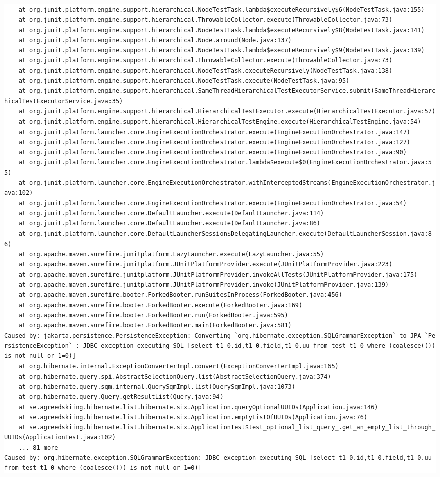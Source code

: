 ````
	at org.junit.platform.engine.support.hierarchical.NodeTestTask.lambda$executeRecursively$6(NodeTestTask.java:155)
	at org.junit.platform.engine.support.hierarchical.ThrowableCollector.execute(ThrowableCollector.java:73)
	at org.junit.platform.engine.support.hierarchical.NodeTestTask.lambda$executeRecursively$8(NodeTestTask.java:141)
	at org.junit.platform.engine.support.hierarchical.Node.around(Node.java:137)
	at org.junit.platform.engine.support.hierarchical.NodeTestTask.lambda$executeRecursively$9(NodeTestTask.java:139)
	at org.junit.platform.engine.support.hierarchical.ThrowableCollector.execute(ThrowableCollector.java:73)
	at org.junit.platform.engine.support.hierarchical.NodeTestTask.executeRecursively(NodeTestTask.java:138)
	at org.junit.platform.engine.support.hierarchical.NodeTestTask.execute(NodeTestTask.java:95)
	at org.junit.platform.engine.support.hierarchical.SameThreadHierarchicalTestExecutorService.submit(SameThreadHierarchicalTestExecutorService.java:35)
	at org.junit.platform.engine.support.hierarchical.HierarchicalTestExecutor.execute(HierarchicalTestExecutor.java:57)
	at org.junit.platform.engine.support.hierarchical.HierarchicalTestEngine.execute(HierarchicalTestEngine.java:54)
	at org.junit.platform.launcher.core.EngineExecutionOrchestrator.execute(EngineExecutionOrchestrator.java:147)
	at org.junit.platform.launcher.core.EngineExecutionOrchestrator.execute(EngineExecutionOrchestrator.java:127)
	at org.junit.platform.launcher.core.EngineExecutionOrchestrator.execute(EngineExecutionOrchestrator.java:90)
	at org.junit.platform.launcher.core.EngineExecutionOrchestrator.lambda$execute$0(EngineExecutionOrchestrator.java:55)
	at org.junit.platform.launcher.core.EngineExecutionOrchestrator.withInterceptedStreams(EngineExecutionOrchestrator.java:102)
	at org.junit.platform.launcher.core.EngineExecutionOrchestrator.execute(EngineExecutionOrchestrator.java:54)
	at org.junit.platform.launcher.core.DefaultLauncher.execute(DefaultLauncher.java:114)
	at org.junit.platform.launcher.core.DefaultLauncher.execute(DefaultLauncher.java:86)
	at org.junit.platform.launcher.core.DefaultLauncherSession$DelegatingLauncher.execute(DefaultLauncherSession.java:86)
	at org.apache.maven.surefire.junitplatform.LazyLauncher.execute(LazyLauncher.java:55)
	at org.apache.maven.surefire.junitplatform.JUnitPlatformProvider.execute(JUnitPlatformProvider.java:223)
	at org.apache.maven.surefire.junitplatform.JUnitPlatformProvider.invokeAllTests(JUnitPlatformProvider.java:175)
	at org.apache.maven.surefire.junitplatform.JUnitPlatformProvider.invoke(JUnitPlatformProvider.java:139)
	at org.apache.maven.surefire.booter.ForkedBooter.runSuitesInProcess(ForkedBooter.java:456)
	at org.apache.maven.surefire.booter.ForkedBooter.execute(ForkedBooter.java:169)
	at org.apache.maven.surefire.booter.ForkedBooter.run(ForkedBooter.java:595)
	at org.apache.maven.surefire.booter.ForkedBooter.main(ForkedBooter.java:581)
Caused by: jakarta.persistence.PersistenceException: Converting `org.hibernate.exception.SQLGrammarException` to JPA `PersistenceException` : JDBC exception executing SQL [select t1_0.id,t1_0.field,t1_0.uu from test t1_0 where (coalesce(()) is not null or 1=0)]
	at org.hibernate.internal.ExceptionConverterImpl.convert(ExceptionConverterImpl.java:165)
	at org.hibernate.query.spi.AbstractSelectionQuery.list(AbstractSelectionQuery.java:374)
	at org.hibernate.query.sqm.internal.QuerySqmImpl.list(QuerySqmImpl.java:1073)
	at org.hibernate.query.Query.getResultList(Query.java:94)
	at se.agreedskiing.hibernate.list.hibernate.six.Application.queryOptionalUUIDs(Application.java:146)
	at se.agreedskiing.hibernate.list.hibernate.six.Application.emptyListOfUUIDs(Application.java:76)
	at se.agreedskiing.hibernate.list.hibernate.six.ApplicationTest$test_optional_list_query_.get_an_empty_list_through_UUIDs(ApplicationTest.java:102)
	... 81 more
Caused by: org.hibernate.exception.SQLGrammarException: JDBC exception executing SQL [select t1_0.id,t1_0.field,t1_0.uu from test t1_0 where (coalesce(()) is not null or 1=0)]
````